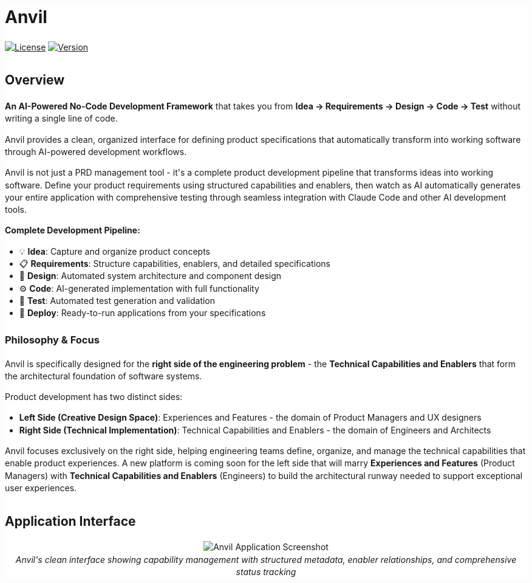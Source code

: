 # Anvil

[![License](https://img.shields.io/badge/License-Apache%202.0-blue.svg)](https://opensource.org/licenses/Apache-2.0)
[![Version](https://img.shields.io/badge/version-2.0.0-green.svg)]()

## Overview

**An AI-Powered No-Code Development Framework** that takes you from **Idea → Requirements → Design → Code → Test** without writing a single line of code.

Anvil provides a clean, organized interface for defining product specifications that automatically transform into working software through AI-powered development workflows.

Anvil is not just a PRD management tool - it's a complete product development pipeline that transforms ideas into working software. Define your product requirements using structured capabilities and enablers, then watch as AI automatically generates your entire application with comprehensive testing through seamless integration with Claude Code and other AI development tools.

**Complete Development Pipeline:**
- 💡 **Idea**: Capture and organize product concepts
- 📋 **Requirements**: Structure capabilities, enablers, and detailed specifications
- 🎨 **Design**: Automated system architecture and component design
- ⚙️ **Code**: AI-generated implementation with full functionality
- 🧪 **Test**: Automated test generation and validation
- 🚀 **Deploy**: Ready-to-run applications from your specifications

### Philosophy & Focus

Anvil is specifically designed for the **right side of the engineering problem** - the **Technical Capabilities and Enablers** that form the architectural foundation of software systems.

Product development has two distinct sides:
- **Left Side (Creative Design Space)**: Experiences and Features - the domain of Product Managers and UX designers
- **Right Side (Technical Implementation)**: Technical Capabilities and Enablers - the domain of Engineers and Architects

Anvil focuses exclusively on the right side, helping engineering teams define, organize, and manage the technical capabilities that enable product experiences. A new platform is coming soon for the left side that will marry **Experiences and Features** (Product Managers) with **Technical Capabilities and Enablers** (Engineers) to build the architectural runway needed to support exceptional user experiences.

## Application Interface

<div align="center">
  <img src="https://raw.githubusercontent.com/darcydjr/anvil/main/docs/anvil-screenshot.png" alt="Anvil Application Screenshot" width="600">
  <br>
  <em>Anvil's clean interface showing capability management with structured metadata, enabler relationships, and comprehensive status tracking</em>
</div>
